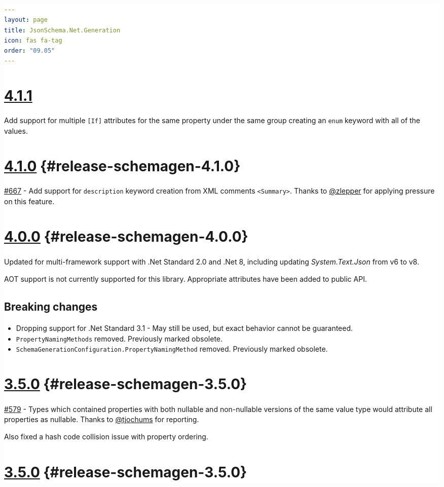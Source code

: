 ```yaml
---
layout: page
title: JsonSchema.Net.Generation
icon: fas fa-tag
order: "09.05"
---
```

# [4.1.1](https://github.com/gregsdennis/json-everything/pull/670)

Add support for multiple `[If]` attributes for the same property under the same group creating an `enum` keyword with all of the values.

# [4.1.0](https://github.com/gregsdennis/json-everything/pull/670) {#release-schemagen-4.1.0}

[#667](https://github.com/gregsdennis/json-everything/issues/667) - Add support for `description` keyword creation from XML comments `<Summary>`.  Thanks to [@zlepper](https://github.com/zlepper) for applying pressure on this feature.

# [4.0.0](https://github.com/gregsdennis/json-everything/pull/619) {#release-schemagen-4.0.0}

Updated for multi-framework support with .Net Standard 2.0 and .Net 8, including updating _System.Text.Json_ from v6 to v8.

AOT support is not currently supported for this library.  Appropriate attributes have been added to public API.

## Breaking changes

- Dropping support for .Net Standard 3.1 - May still be used, but exact behavior cannot be guaranteed. 
- `PropertyNamingMethods` removed.  Previously marked obsolete.
- `SchemaGenerationConfiguration.PropertyNamingMethod` removed.  Previously marked obsolete.

# [3.5.0](https://github.com/gregsdennis/json-everything/pull/581) {#release-schemagen-3.5.0}

[#579](https://github.com/gregsdennis/json-everything/issues/579) - Types which contained properties with both nullable and non-nullable versions of the same value type would attribute all properties as nullable.  Thanks to [@tjochums](https://github.com/tjochums) for reporting.

Also fixed a hash code collision issue with property ordering.

# [3.5.0](https://github.com/gregsdennis/json-everything/pull/557) {#release-schemagen-3.5.0}
